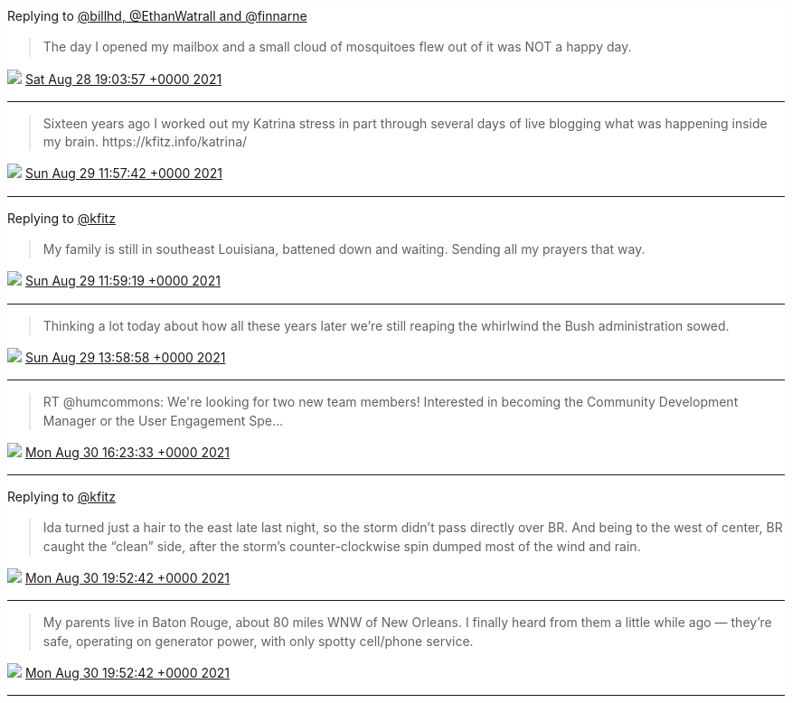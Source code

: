 Replying to [@billhd, @EthanWatrall and @finnarne](https://twitter.com/billhd/status/1431693477147025419)

> The day I opened my mailbox and a small cloud of mosquitoes flew out of it was NOT a happy day\.

<img src="../../media/tweet.ico" width="12" /> [Sat Aug 28 19:03:57 +0000 2021](https://twitter.com/kfitz/status/1431694057949048836)

----

> Sixteen years ago I worked out my Katrina stress in part through several days of live blogging what was happening inside my brain\. https://kfitz\.info/katrina/

<img src="../../media/tweet.ico" width="12" /> [Sun Aug 29 11:57:42 +0000 2021](https://twitter.com/kfitz/status/1431949176766668803)

----

Replying to [@kfitz](https://twitter.com/kfitz/status/1431949176766668803)

> My family is still in southeast Louisiana, battened down and waiting\. Sending all my prayers that way\.

<img src="../../media/tweet.ico" width="12" /> [Sun Aug 29 11:59:19 +0000 2021](https://twitter.com/kfitz/status/1431949583874134022)

----

> Thinking a lot today about how all these years later we’re still reaping the whirlwind the Bush administration sowed\.

<img src="../../media/tweet.ico" width="12" /> [Sun Aug 29 13:58:58 +0000 2021](https://twitter.com/kfitz/status/1431979695130750977)

----

> RT @humcommons: We're looking for two new team members\! Interested in becoming the Community Development Manager or the User Engagement Spe…

<img src="../../media/tweet.ico" width="12" /> [Mon Aug 30 16:23:33 +0000 2021](https://twitter.com/kfitz/status/1432378465421078531)

----

Replying to [@kfitz](https://twitter.com/kfitz/status/1432431102166188033)

> Ida turned just a hair to the east late last night, so the storm didn’t pass directly over BR\. And being to the west of center, BR caught the “clean” side, after the storm’s counter\-clockwise spin dumped most of the wind and rain\.

<img src="../../media/tweet.ico" width="12" /> [Mon Aug 30 19:52:42 +0000 2021](https://twitter.com/kfitz/status/1432431102950510607)

----

> My parents live in Baton Rouge, about 80 miles WNW of New Orleans\. I finally heard from them a little while ago — they’re safe, operating on generator power, with only spotty cell/phone service\.

<img src="../../media/tweet.ico" width="12" /> [Mon Aug 30 19:52:42 +0000 2021](https://twitter.com/kfitz/status/1432431102166188033)

----
